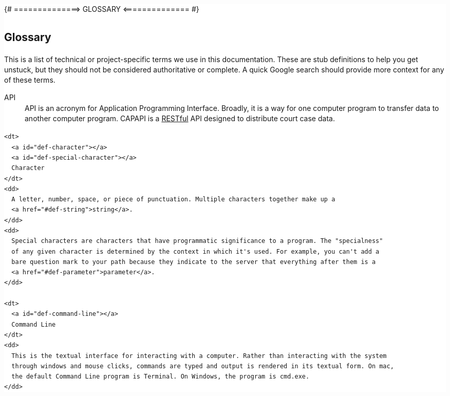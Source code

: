   {# ==============> GLOSSARY <============== #}
  <h2 class="subtitle" id="glossary">
    Glossary
  </h2>
  <p>
    This is a list of technical or project-specific terms we use in this documentation. These are stub
    definitions to help you get unstuck, but they should not be considered authoritative or complete. A quick
    Google search should provide more context for any of these terms.
  </p>
  <dl>
    <dt>
      <a id="def-api"></a>
      API
    </dt>
    <dd>
      API is an acronym for Application Programming Interface. Broadly, it is a way for one computer program
      to transfer data to another computer program. CAPAPI is a <a href="#def-restful">RESTful</a> API
      designed to distribute court case data.
    </dd>


    <dt>
      <a id="def-character"></a>
      <a id="def-special-character"></a>
      Character
    </dt>
    <dd>
      A letter, number, space, or piece of punctuation. Multiple characters together make up a
      <a href="#def-string">string</a>.
    </dd>
    <dd>
      Special characters are characters that have programmatic significance to a program. The "specialness"
      of any given character is determined by the context in which it's used. For example, you can't add a
      bare question mark to your path because they indicate to the server that everything after them is a
      <a href="#def-parameter">parameter</a>.
    </dd>

    <dt>
      <a id="def-command-line"></a>
      Command Line
    </dt>
    <dd>
      This is the textual interface for interacting with a computer. Rather than interacting with the system
      through windows and mouse clicks, commands are typed and output is rendered in its textual form. On mac,
      the default Command Line program is Terminal. On Windows, the program is cmd.exe.
    </dd>
